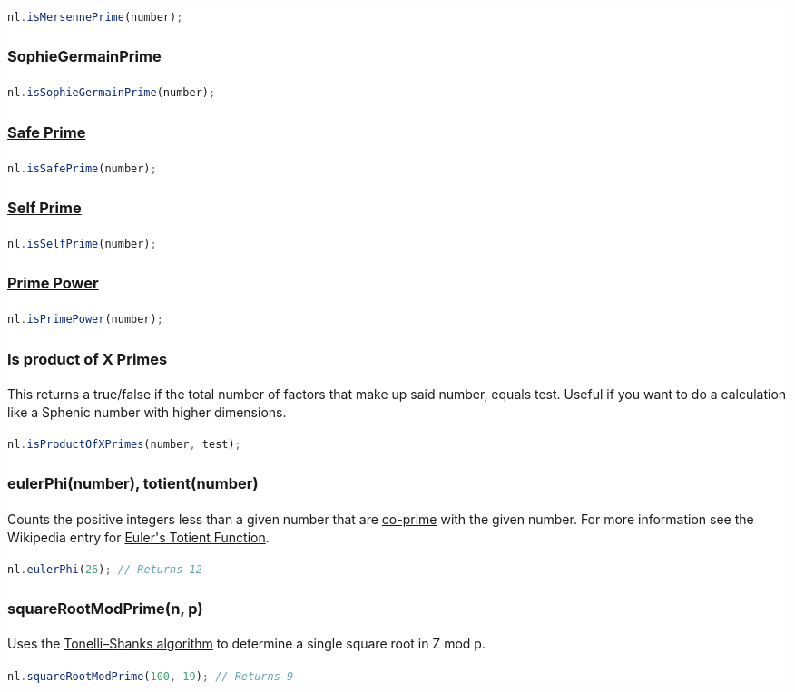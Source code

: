 ```js
nl.isMersennePrime(number);
```

### [SophieGermainPrime](https://en.wikipedia.org/wiki/Safe_and_Sophie_Germain_primes)

```js
nl.isSophieGermainPrime(number);
```

### [Safe Prime](https://en.wikipedia.org/wiki/Safe_and_Sophie_Germain_primes)

```js
nl.isSafePrime(number);
```

### [Self Prime](https://en.wikipedia.org/wiki/Self_number#Self_primes)

```js
nl.isSelfPrime(number);
```

### [Prime Power](https://en.wikipedia.org/wiki/Prime_power)

```js
nl.isPrimePower(number);
```

### Is product of X Primes

This returns a true/false if the total number of factors that make up said number, equals test. Useful if you want to do a calculation like a Sphenic number with higher dimensions.

```js
nl.isProductOfXPrimes(number, test);
```

### eulerPhi(number), totient(number)

Counts the positive integers less than a given number that are [co-prime](http://en.wikipedia.org/wiki/Coprime_integers) with the given number. For more information see the Wikipedia entry for [Euler's Totient Function](http://en.wikipedia.org/wiki/Euler%27s_totient_function).

```js
nl.eulerPhi(26); // Returns 12
```

### squareRootModPrime(n, p)

Uses the [Tonelli–Shanks algorithm](http://en.wikipedia.org/wiki/Tonelli%E2%80%93Shanks_algorithm) to determine a single square root in Z mod p.

```js
nl.squareRootModPrime(100, 19); // Returns 9
```

